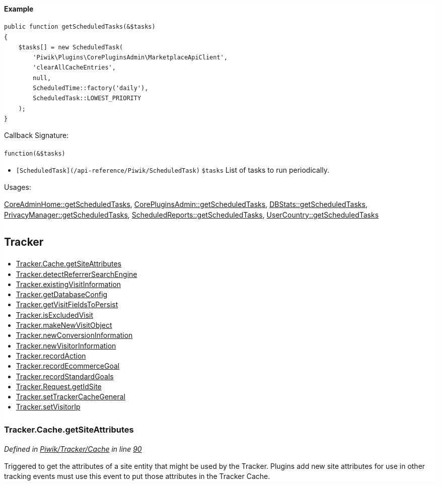 **Example**

    public function getScheduledTasks(&$tasks)
    {
        $tasks[] = new ScheduledTask(
            'Piwik\Plugins\CorePluginsAdmin\MarketplaceApiClient',
            'clearAllCacheEntries',
            null,
            ScheduledTime::factory('daily'),
            ScheduledTask::LOWEST_PRIORITY
        );
    }

Callback Signature:
<pre><code>function(&amp;$tasks)</code></pre>

- `[ScheduledTask](/api-reference/Piwik/ScheduledTask)` `$tasks` List of tasks to run periodically.

Usages:

[CoreAdminHome::getScheduledTasks](https://github.com/piwik/piwik/blob/2.0-rc2/plugins/CoreAdminHome/CoreAdminHome.php#L50), [CorePluginsAdmin::getScheduledTasks](https://github.com/piwik/piwik/blob/2.0-rc2/plugins/CorePluginsAdmin/CorePluginsAdmin.php#L43), [DBStats::getScheduledTasks](https://github.com/piwik/piwik/blob/2.0-rc2/plugins/DBStats/DBStats.php#L58), [PrivacyManager::getScheduledTasks](https://github.com/piwik/piwik/blob/2.0-rc2/plugins/PrivacyManager/PrivacyManager.php#L139), [ScheduledReports::getScheduledTasks](https://github.com/piwik/piwik/blob/2.0-rc2/plugins/ScheduledReports/ScheduledReports.php#L419), [UserCountry::getScheduledTasks](https://github.com/piwik/piwik/blob/2.0-rc2/plugins/UserCountry/UserCountry.php#L67)

## Tracker

- [Tracker.Cache.getSiteAttributes](#trackercachegetsiteattributes)
- [Tracker.detectReferrerSearchEngine](#trackerdetectreferrersearchengine)
- [Tracker.existingVisitInformation](#trackerexistingvisitinformation)
- [Tracker.getDatabaseConfig](#trackergetdatabaseconfig)
- [Tracker.getVisitFieldsToPersist](#trackergetvisitfieldstopersist)
- [Tracker.isExcludedVisit](#trackerisexcludedvisit)
- [Tracker.makeNewVisitObject](#trackermakenewvisitobject)
- [Tracker.newConversionInformation](#trackernewconversioninformation)
- [Tracker.newVisitorInformation](#trackernewvisitorinformation)
- [Tracker.recordAction](#trackerrecordaction)
- [Tracker.recordEcommerceGoal](#trackerrecordecommercegoal)
- [Tracker.recordStandardGoals](#trackerrecordstandardgoals)
- [Tracker.Request.getIdSite](#trackerrequestgetidsite)
- [Tracker.setTrackerCacheGeneral](#trackersettrackercachegeneral)
- [Tracker.setVisitorIp](#trackersetvisitorip)

### Tracker.Cache.getSiteAttributes
_Defined in [Piwik/Tracker/Cache](https://github.com/piwik/piwik/blob/2.0-rc2/core/Tracker/Cache.php) in line [90](https://github.com/piwik/piwik/blob/2.0-rc2/core/Tracker/Cache.php#L90)_

Triggered to get the attributes of a site entity that might be used by the Tracker. Plugins add new site attributes for use in other tracking events must
use this event to put those attributes in the Tracker Cache.
